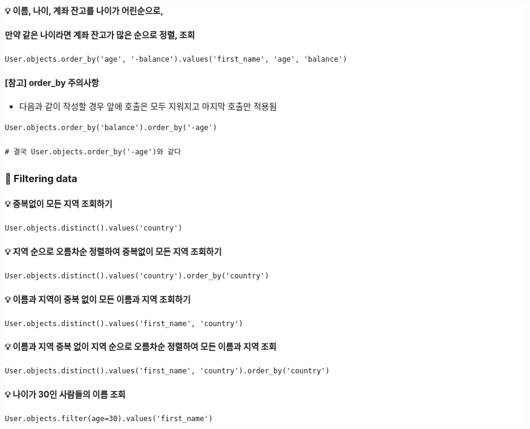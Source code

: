 

#### 💡 이름, 나이, 계좌 잔고를 나이가 어린순으로, 

#### 	만약 같은 나이라면 계좌 잔고가 많은 순으로 정렬, 조회

```
User.objects.order_by('age', '-balance').values('first_name', 'age', 'balance')
```



#### [참고] order_by 주의사항

- 다음과 같이 작성할 경우 앞에 호출은 모두 지워지고 마지막 호출만 적용됨

```
User.objects.order_by('balance').order_by('-age')

# 결국 User.objects.order_by('-age')와 같다
```



### 📌 Filtering data

#### 💡 중복없이 모든 지역 조회하기

```
User.objects.distinct().values('country')
```



#### 💡 지역 순으로 오름차순 정렬하여 중복없이 모든 지역 조회하기

```
User.objects.distinct().values('country').order_by('country')
```



#### 💡 이름과 지역이 중복 없이 모든 이름과 지역 조회하기

```
User.objects.distinct().values('first_name', 'country')
```



#### 💡 이름과 지역 중복 없이 지역 순으로 오름차순 정렬하여 모든 이름과 지역 조회

```
User.objects.distinct().values('first_name', 'country').order_by('country')
```



#### 💡 나이가 30인 사람들의 이름 조회

```
User.objects.filter(age=30).values('first_name')
```
